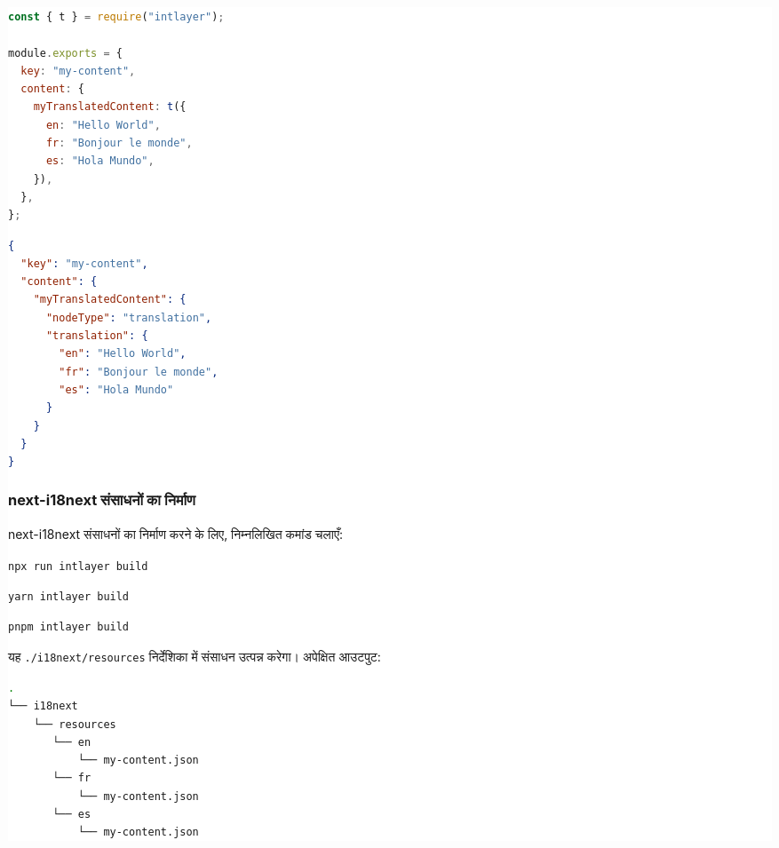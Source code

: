 ```javascript fileName="**/*.content.cjs" contentDeclarationFormat="commonjs"
const { t } = require("intlayer");

module.exports = {
  key: "my-content",
  content: {
    myTranslatedContent: t({
      en: "Hello World",
      fr: "Bonjour le monde",
      es: "Hola Mundo",
    }),
  },
};
```

```json fileName="**/*.content.json" contentDeclarationFormat="json"
{
  "key": "my-content",
  "content": {
    "myTranslatedContent": {
      "nodeType": "translation",
      "translation": {
        "en": "Hello World",
        "fr": "Bonjour le monde",
        "es": "Hola Mundo"
      }
    }
  }
}
```

### next-i18next संसाधनों का निर्माण

next-i18next संसाधनों का निर्माण करने के लिए, निम्नलिखित कमांड चलाएँ:

```bash packageManager="npm"
npx run intlayer build
```

```bash packageManager="yarn"
yarn intlayer build
```

```bash packageManager="pnpm"
pnpm intlayer build
```

यह `./i18next/resources` निर्देशिका में संसाधन उत्पन्न करेगा। अपेक्षित आउटपुट:

```bash
.
└── i18next
    └── resources
       └── en
           └── my-content.json
       └── fr
           └── my-content.json
       └── es
           └── my-content.json
```

